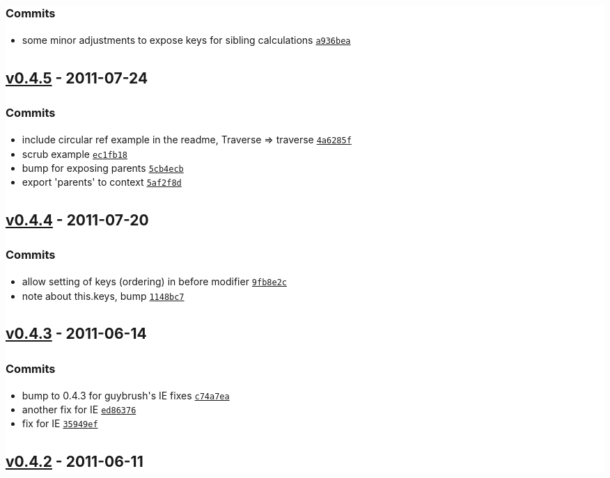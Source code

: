### Commits

- some minor adjustments to expose keys for sibling
  calculations [`a936bea`](https://github.com/ljharb/js-traverse/commit/a936bea1e4d164ab33459352234eaea9a1d84a38)

## [v0.4.5](https://github.com/ljharb/js-traverse/compare/v0.4.4...v0.4.5) - 2011-07-24

### Commits

- include circular ref example in the readme, Traverse =&gt;
  traverse [`4a6285f`](https://github.com/ljharb/js-traverse/commit/4a6285f71f4220550d4587090fd832ec9fcb10b7)
- scrub example [`ec1fb18`](https://github.com/ljharb/js-traverse/commit/ec1fb18b494f1bcb6b1ce4a2a86dce6560ae746d)
- bump for exposing
  parents [`5cb4ecb`](https://github.com/ljharb/js-traverse/commit/5cb4ecb37b2af64367f466cd1994d18c45def070)
- export 'parents' to
  context [`5af2f8d`](https://github.com/ljharb/js-traverse/commit/5af2f8d24e2e9dce5c43ae5abbe2ff23384610fc)

## [v0.4.4](https://github.com/ljharb/js-traverse/compare/v0.4.3...v0.4.4) - 2011-07-20

### Commits

- allow setting of keys (ordering) in before
  modifier [`9fb8e2c`](https://github.com/ljharb/js-traverse/commit/9fb8e2c126e5bcec59e382b59e040ae764ea9045)
- note about this.keys,
  bump [`1148bc7`](https://github.com/ljharb/js-traverse/commit/1148bc7603411c423b41a5cb396b27ab6ca2c565)

## [v0.4.3](https://github.com/ljharb/js-traverse/compare/v0.4.2...v0.4.3) - 2011-06-14

### Commits

- bump to 0.4.3 for guybrush's IE
  fixes [`c74a7ea`](https://github.com/ljharb/js-traverse/commit/c74a7eaa83edb86e20b2427bbd2068339b385aa8)
- another fix for IE [`ed86376`](https://github.com/ljharb/js-traverse/commit/ed86376b826284a858d040f8d0a40532a8d4d919)
- fix for IE [`35949ef`](https://github.com/ljharb/js-traverse/commit/35949ef979662e6a9118beca80d0f6a080828ddc)

## [v0.4.2](https://github.com/ljharb/js-traverse/compare/v0.4.1...v0.4.2) - 2011-06-11
